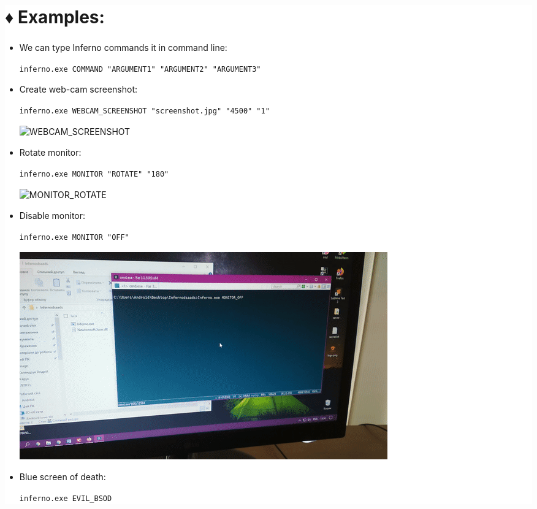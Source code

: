 </p>

# :diamonds: Examples:
* We can type Inferno commands it in command line:  
  ``` batch
  inferno.exe COMMAND "ARGUMENT1" "ARGUMENT2" "ARGUMENT3"
  ```

* Create web-cam screenshot:
  ``` batch
  inferno.exe WEBCAM_SCREENSHOT "screenshot.jpg" "4500" "1"
  ```
  ![WEBCAM_SCREENSHOT](images/example5.gif)
  

* Rotate monitor:
  ``` batch
  inferno.exe MONITOR "ROTATE" "180"
  ```
  ![MONITOR_ROTATE](images/example2.gif)

* Disable monitor:
  ``` batch
  inferno.exe MONITOR "OFF"
  ```
  ![MONITOR_OFF](images/example3.gif)

* Blue screen of death:
  ``` batch
  inferno.exe EVIL_BSOD
  ```